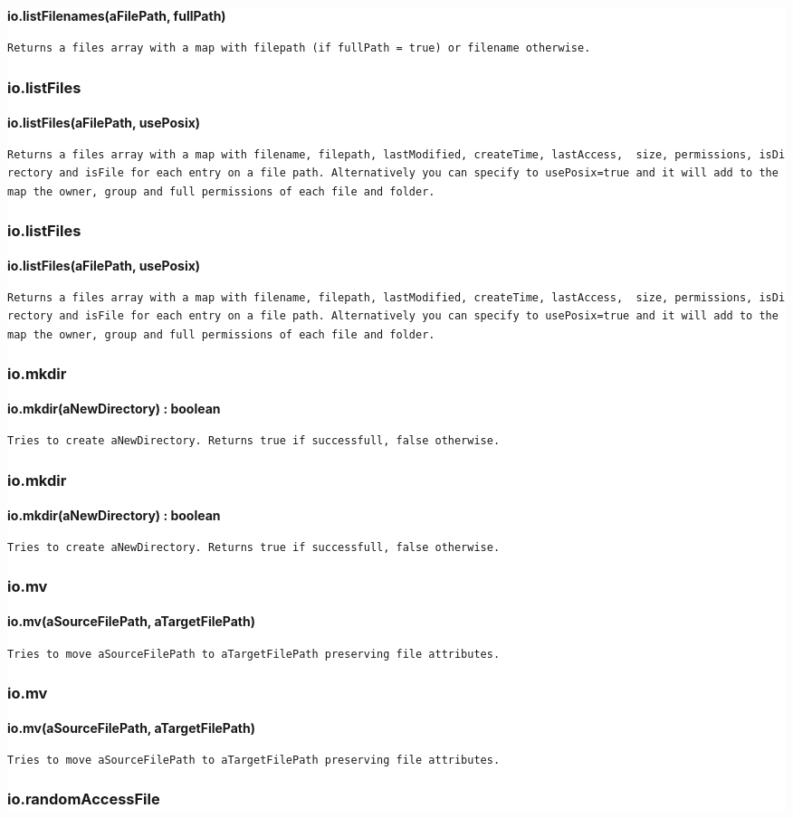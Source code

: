 __io.listFilenames(aFilePath, fullPath)__

````
Returns a files array with a map with filepath (if fullPath = true) or filename otherwise.
````
### io.listFiles

__io.listFiles(aFilePath, usePosix)__

````
Returns a files array with a map with filename, filepath, lastModified, createTime, lastAccess,  size, permissions, isDirectory and isFile for each entry on a file path. Alternatively you can specify to usePosix=true and it will add to the map the owner, group and full permissions of each file and folder.
````
### io.listFiles

__io.listFiles(aFilePath, usePosix)__

````
Returns a files array with a map with filename, filepath, lastModified, createTime, lastAccess,  size, permissions, isDirectory and isFile for each entry on a file path. Alternatively you can specify to usePosix=true and it will add to the map the owner, group and full permissions of each file and folder.
````
### io.mkdir

__io.mkdir(aNewDirectory) : boolean__

````
Tries to create aNewDirectory. Returns true if successfull, false otherwise.
````
### io.mkdir

__io.mkdir(aNewDirectory) : boolean__

````
Tries to create aNewDirectory. Returns true if successfull, false otherwise.
````
### io.mv

__io.mv(aSourceFilePath, aTargetFilePath)__

````
Tries to move aSourceFilePath to aTargetFilePath preserving file attributes.
````
### io.mv

__io.mv(aSourceFilePath, aTargetFilePath)__

````
Tries to move aSourceFilePath to aTargetFilePath preserving file attributes.
````
### io.randomAccessFile
